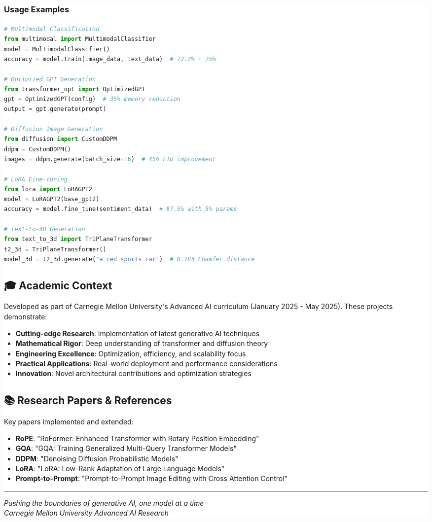 ### Usage Examples
```python
# Multimodal Classification
from multimodal import MultimodalClassifier
model = MultimodalClassifier()
accuracy = model.train(image_data, text_data)  # 72.2% + 75%

# Optimized GPT Generation
from transformer_opt import OptimizedGPT
gpt = OptimizedGPT(config)  # 35% memory reduction
output = gpt.generate(prompt)

# Diffusion Image Generation
from diffusion import CustomDDPM
ddpm = CustomDDPM()
images = ddpm.generate(batch_size=16)  # 45% FID improvement

# LoRA Fine-tuning
from lora import LoRAGPT2
model = LoRAGPT2(base_gpt2)
accuracy = model.fine_tune(sentiment_data)  # 87.5% with 5% params

# Text-to-3D Generation
from text_to_3d import TriPlaneTransformer
t2_3d = TriPlaneTransformer()
model_3d = t2_3d.generate("a red sports car")  # 0.183 Chamfer distance
```

## 🎓 Academic Context

Developed as part of Carnegie Mellon University's Advanced AI curriculum (January 2025 - May 2025). These projects demonstrate:

- **Cutting-edge Research**: Implementation of latest generative AI techniques
- **Mathematical Rigor**: Deep understanding of transformer and diffusion theory
- **Engineering Excellence**: Optimization, efficiency, and scalability focus
- **Practical Applications**: Real-world deployment and performance considerations
- **Innovation**: Novel architectural contributions and optimization strategies

## 📚 Research Papers & References

Key papers implemented and extended:
- **RoPE**: "RoFormer: Enhanced Transformer with Rotary Position Embedding"
- **GQA**: "GQA: Training Generalized Multi-Query Transformer Models"
- **DDPM**: "Denoising Diffusion Probabilistic Models"
- **LoRA**: "LoRA: Low-Rank Adaptation of Large Language Models"
- **Prompt-to-Prompt**: "Prompt-to-Prompt Image Editing with Cross Attention Control"

---

*Pushing the boundaries of generative AI, one model at a time*  
*Carnegie Mellon University Advanced AI Research*
